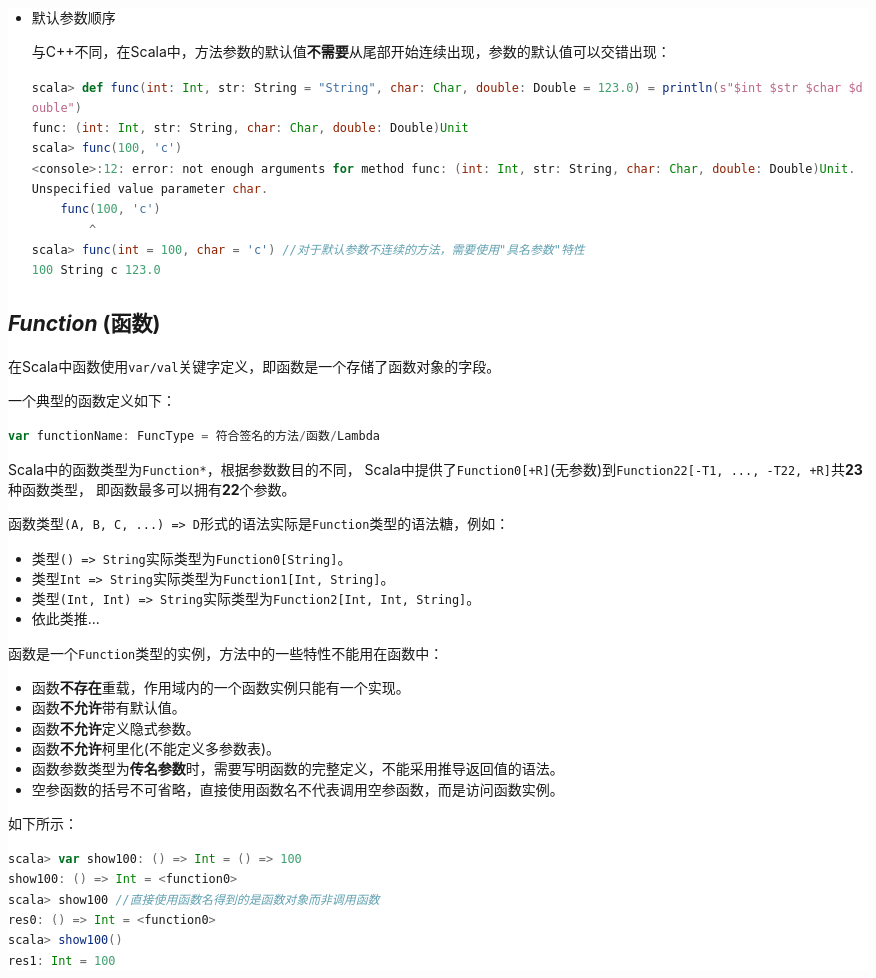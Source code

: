 - 默认参数顺序

	与C++不同，在Scala中，方法参数的默认值**不需要**从尾部开始连续出现，参数的默认值可以交错出现：

	```scala
	scala> def func(int: Int, str: String = "String", char: Char, double: Double = 123.0) = println(s"$int $str $char $double")
	func: (int: Int, str: String, char: Char, double: Double)Unit
	scala> func(100, 'c')
	<console>:12: error: not enough arguments for method func: (int: Int, str: String, char: Char, double: Double)Unit.
	Unspecified value parameter char.
	    func(100, 'c')
	        ^
	scala> func(int = 100, char = 'c') //对于默认参数不连续的方法，需要使用"具名参数"特性
	100 String c 123.0
	```



## *Function* (函数)
在Scala中函数使用`var/val`关键字定义，即函数是一个存储了函数对象的字段。

一个典型的函数定义如下：

```scala
var functionName: FuncType = 符合签名的方法/函数/Lambda
```

Scala中的函数类型为`Function*`，根据参数数目的不同，
Scala中提供了`Function0[+R]`(无参数)到`Function22[-T1, ..., -T22, +R]`共**23**种函数类型，
即函数最多可以拥有**22**个参数。

函数类型`(A, B, C, ...) => D`形式的语法实际是`Function`类型的语法糖，例如：

- 类型`() => String`实际类型为`Function0[String]`。
- 类型`Int => String`实际类型为`Function1[Int, String]`。
- 类型`(Int, Int) => String`实际类型为`Function2[Int, Int, String]`。
- 依此类推...

函数是一个`Function`类型的实例，方法中的一些特性不能用在函数中：

- 函数**不存在**重载，作用域内的一个函数实例只能有一个实现。
- 函数**不允许**带有默认值。
- 函数**不允许**定义隐式参数。
- 函数**不允许**柯里化(不能定义多参数表)。
- 函数参数类型为**传名参数**时，需要写明函数的完整定义，不能采用推导返回值的语法。
- 空参函数的括号不可省略，直接使用函数名不代表调用空参函数，而是访问函数实例。

如下所示：

```scala
scala> var show100: () => Int = () => 100
show100: () => Int = <function0>
scala> show100 //直接使用函数名得到的是函数对象而非调用函数
res0: () => Int = <function0>
scala> show100()
res1: Int = 100
```
